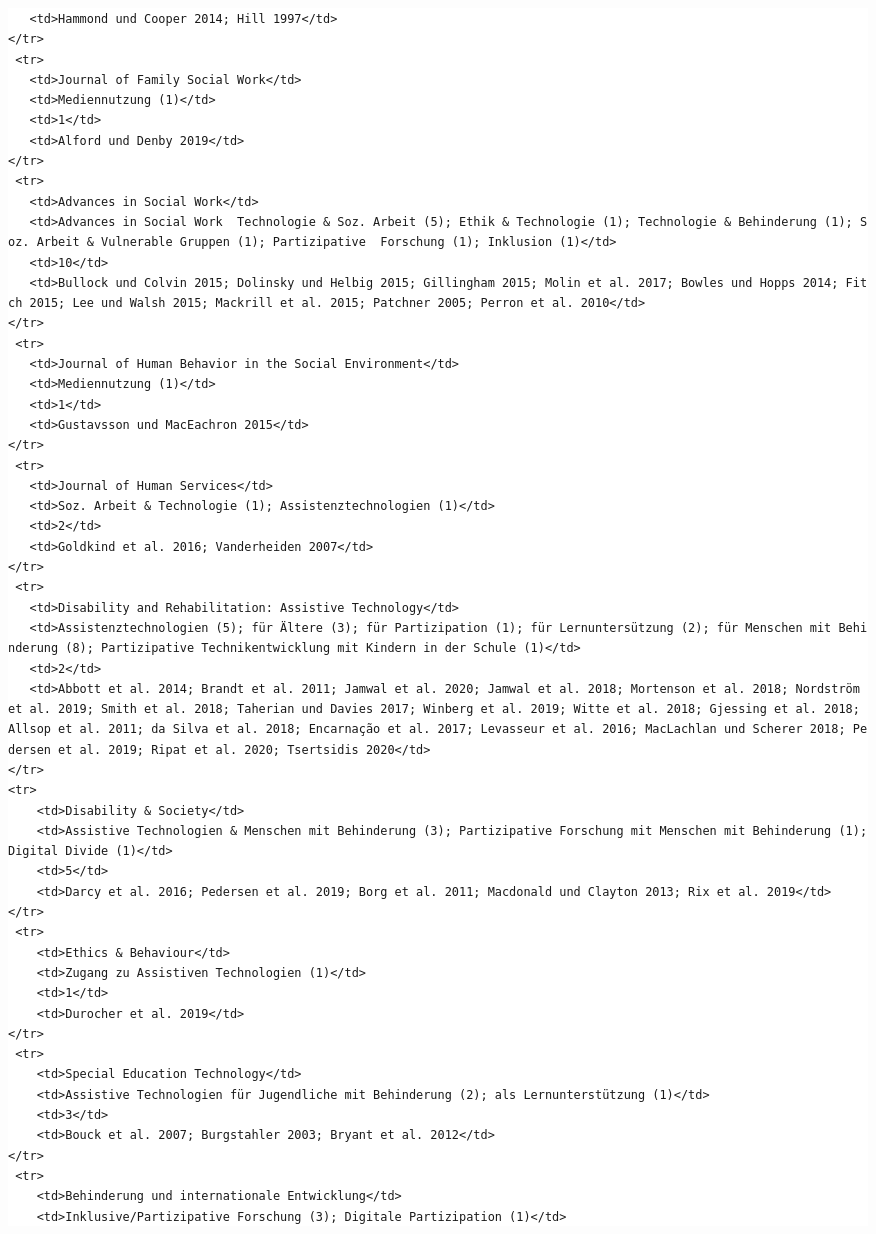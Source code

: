        <td>Hammond und Cooper 2014; Hill 1997</td>
    </tr>
     <tr>
       <td>Journal of Family Social Work</td>
       <td>Mediennutzung (1)</td>
       <td>1</td>
       <td>Alford und Denby 2019</td>
    </tr>
     <tr>
       <td>Advances in Social Work</td>
       <td>Advances in Social Work	Technologie & Soz. Arbeit (5); Ethik & Technologie (1); Technologie & Behinderung (1); Soz. Arbeit & Vulnerable Gruppen (1); Partizipative  Forschung (1); Inklusion (1)</td>
       <td>10</td>
       <td>Bullock und Colvin 2015; Dolinsky und Helbig 2015; Gillingham 2015; Molin et al. 2017; Bowles und Hopps 2014; Fitch 2015; Lee und Walsh 2015; Mackrill et al. 2015; Patchner 2005; Perron et al. 2010</td>
    </tr>
     <tr>
       <td>Journal of Human Behavior in the Social Environment</td>
       <td>Mediennutzung (1)</td>
       <td>1</td>
       <td>Gustavsson und MacEachron 2015</td>
    </tr>
     <tr>
       <td>Journal of Human Services</td>
       <td>Soz. Arbeit & Technologie (1); Assistenztechnologien (1)</td>
       <td>2</td>
       <td>Goldkind et al. 2016; Vanderheiden 2007</td>
    </tr>
     <tr>
       <td>Disability and Rehabilitation: Assistive Technology</td>
       <td>Assistenztechnologien (5); für Ältere (3); für Partizipation (1); für Lernuntersützung (2); für Menschen mit Behinderung (8); Partizipative Technikentwicklung mit Kindern in der Schule (1)</td>
       <td>2</td>
       <td>Abbott et al. 2014; Brandt et al. 2011; Jamwal et al. 2020; Jamwal et al. 2018; Mortenson et al. 2018; Nordström et al. 2019; Smith et al. 2018; Taherian und Davies 2017; Winberg et al. 2019; Witte et al. 2018; Gjessing et al. 2018; Allsop et al. 2011; da Silva et al. 2018; Encarnação et al. 2017; Levasseur et al. 2016; MacLachlan und Scherer 2018; Pedersen et al. 2019; Ripat et al. 2020; Tsertsidis 2020</td>
    </tr>
    <tr>
        <td>Disability & Society</td>
        <td>Assistive Technologien & Menschen mit Behinderung (3); Partizipative Forschung mit Menschen mit Behinderung (1); Digital Divide (1)</td>
        <td>5</td>
        <td>Darcy et al. 2016; Pedersen et al. 2019; Borg et al. 2011; Macdonald und Clayton 2013; Rix et al. 2019</td>
    </tr>
     <tr>
        <td>Ethics & Behaviour</td>
        <td>Zugang zu Assistiven Technologien (1)</td>
        <td>1</td>
        <td>Durocher et al. 2019</td>
    </tr>
     <tr>
        <td>Special Education Technology</td>
        <td>Assistive Technologien für Jugendliche mit Behinderung (2); als Lernunterstützung (1)</td>
        <td>3</td>
        <td>Bouck et al. 2007; Burgstahler 2003; Bryant et al. 2012</td>
    </tr>
     <tr>
        <td>Behinderung und internationale Entwicklung</td>
        <td>Inklusive/Partizipative Forschung (3); Digitale Partizipation (1)</td>
